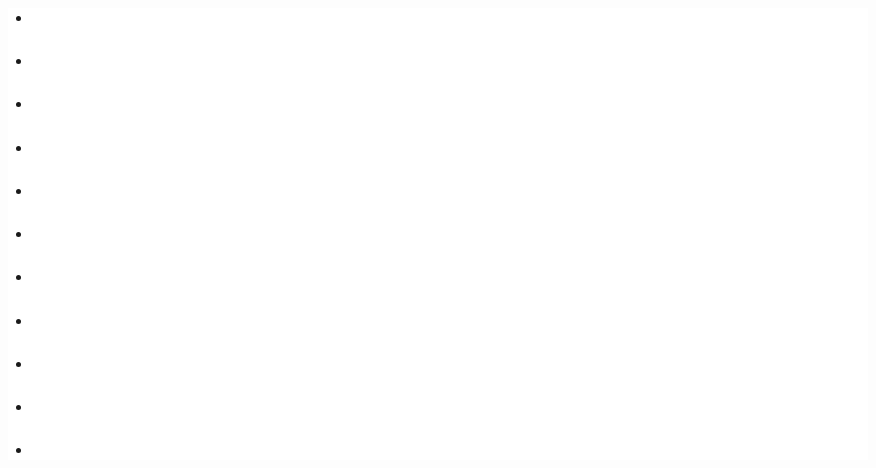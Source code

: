 - [](https://github.com/kubernetes/ingress-nginx/tree/main/test/e2e/settings/opentelemetry.go#L)

### [](https://github.com/kubernetes/ingress-nginx/tree/main/test/e2e/settings/multi_accept.go#L)

- [](https://github.com/kubernetes/ingress-nginx/tree/main/test/e2e/settings/multi_accept.go#L)

### [](https://github.com/kubernetes/ingress-nginx/tree/main/test/e2e/settings/namespace_selector.go#L)

- [](https://github.com/kubernetes/ingress-nginx/tree/main/test/e2e/settings/namespace_selector.go#L)

### [](https://github.com/kubernetes/ingress-nginx/tree/main/test/e2e/settings/disable_service_external_name.go#L)

- [](https://github.com/kubernetes/ingress-nginx/tree/main/test/e2e/settings/disable_service_external_name.go#L)

### [](https://github.com/kubernetes/ingress-nginx/tree/main/test/e2e/settings/opentracing.go#L)

- [](https://github.com/kubernetes/ingress-nginx/tree/main/test/e2e/settings/opentracing.go#L)

### [](https://github.com/kubernetes/ingress-nginx/tree/main/test/e2e/settings/configmap_change.go#L)

- [](https://github.com/kubernetes/ingress-nginx/tree/main/test/e2e/settings/configmap_change.go#L)

### [](https://github.com/kubernetes/ingress-nginx/tree/main/test/e2e/settings/limit_rate.go#L)

- [](https://github.com/kubernetes/ingress-nginx/tree/main/test/e2e/settings/limit_rate.go#L)

### [](https://github.com/kubernetes/ingress-nginx/tree/main/test/e2e/settings/access_log.go#L)

- [](https://github.com/kubernetes/ingress-nginx/tree/main/test/e2e/settings/access_log.go#L)

### [](https://github.com/kubernetes/ingress-nginx/tree/main/test/e2e/settings/global_options.go#L)

- [](https://github.com/kubernetes/ingress-nginx/tree/main/test/e2e/settings/global_options.go#L)

### [](https://github.com/kubernetes/ingress-nginx/tree/main/test/e2e/settings/ingress_class.go#L)

- [](https://github.com/kubernetes/ingress-nginx/tree/main/test/e2e/settings/ingress_class.go#L)

### [](https://github.com/kubernetes/ingress-nginx/tree/main/test/e2e/settings/reuse-port.go#L)

- [](https://github.com/kubernetes/ingress-nginx/tree/main/test/e2e/settings/reuse-port.go#L)
